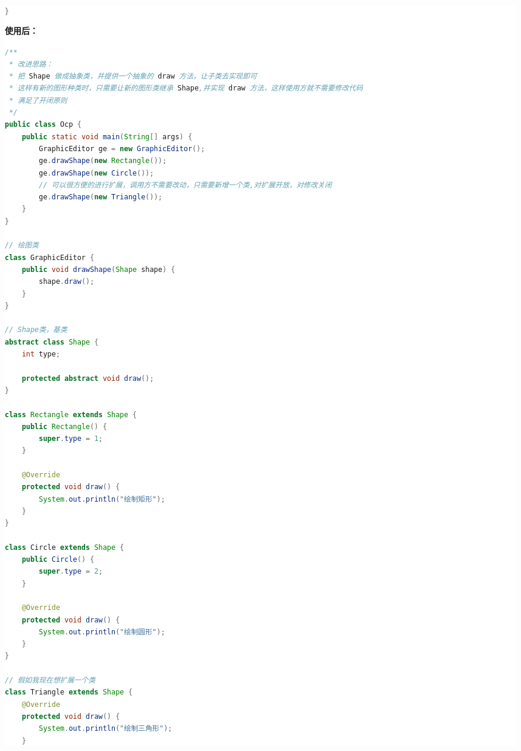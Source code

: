 ```java
}
```

**使用后：**

```java
/**
 * 改进思路：
 * 把 Shape 做成抽象类，并提供一个抽象的 draw 方法，让子类去实现即可
 * 这样有新的图形种类时，只需要让新的图形类继承 Shape,并实现 draw 方法，这样使用方就不需要修改代码
 * 满足了开闭原则
 */
public class Ocp {
    public static void main(String[] args) {
        GraphicEditor ge = new GraphicEditor();
        ge.drawShape(new Rectangle());
        ge.drawShape(new Circle());
        // 可以很方便的进行扩展，调用方不需要改动，只需要新增一个类,对扩展开放，对修改关闭
        ge.drawShape(new Triangle());
    }
}

// 绘图类
class GraphicEditor {
    public void drawShape(Shape shape) {
        shape.draw();
    }
}

// Shape类，基类
abstract class Shape {
    int type;

    protected abstract void draw();
}

class Rectangle extends Shape {
    public Rectangle() {
        super.type = 1;
    }

    @Override
    protected void draw() {
        System.out.println("绘制矩形");
    }
}

class Circle extends Shape {
    public Circle() {
        super.type = 2;
    }

    @Override
    protected void draw() {
        System.out.println("绘制圆形");
    }
}

// 假如我现在想扩展一个类
class Triangle extends Shape {
    @Override
    protected void draw() {
        System.out.println("绘制三角形");
    }
```